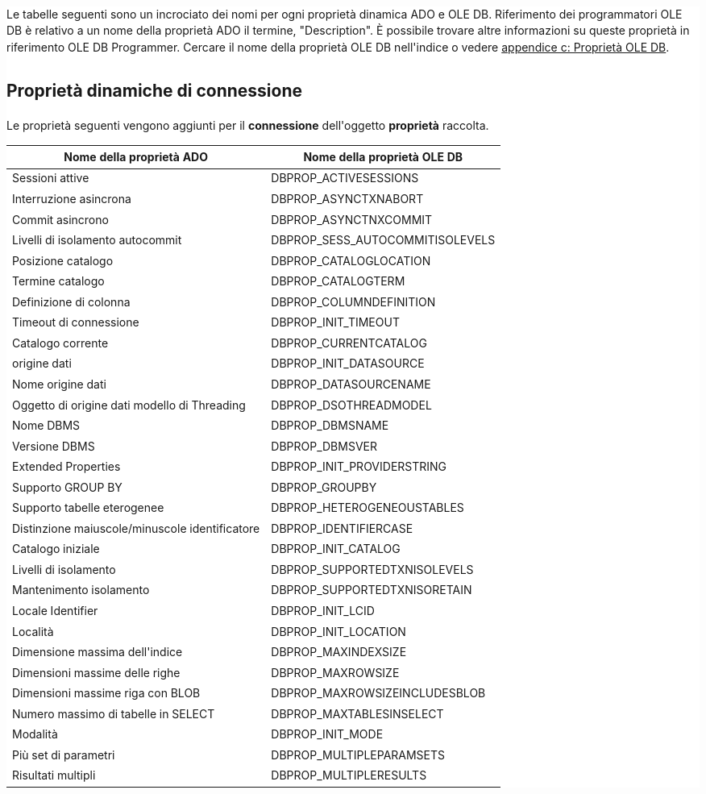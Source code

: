  Le tabelle seguenti sono un incrociato dei nomi per ogni proprietà dinamica ADO e OLE DB. Riferimento dei programmatori OLE DB è relativo a un nome della proprietà ADO il termine, "Description". È possibile trovare altre informazioni su queste proprietà in riferimento OLE DB Programmer. Cercare il nome della proprietà OLE DB nell'indice o vedere [appendice c: Proprietà OLE DB](https://msdn.microsoft.com/deded3ff-f508-4e1b-b2b1-fd9afd3bd292).

## <a name="connection-dynamic-properties"></a>Proprietà dinamiche di connessione
 Le proprietà seguenti vengono aggiunti per il **connessione** dell'oggetto **proprietà** raccolta.

|Nome della proprietà ADO|Nome della proprietà OLE DB|
|-----------------------|--------------------------|
|Sessioni attive|DBPROP_ACTIVESESSIONS|
|Interruzione asincrona|DBPROP_ASYNCTXNABORT|
|Commit asincrono|DBPROP_ASYNCTNXCOMMIT|
|Livelli di isolamento autocommit|DBPROP_SESS_AUTOCOMMITISOLEVELS|
|Posizione catalogo|DBPROP_CATALOGLOCATION|
|Termine catalogo|DBPROP_CATALOGTERM|
|Definizione di colonna|DBPROP_COLUMNDEFINITION|
|Timeout di connessione|DBPROP_INIT_TIMEOUT|
|Catalogo corrente|DBPROP_CURRENTCATALOG|
|origine dati|DBPROP_INIT_DATASOURCE|
|Nome origine dati|DBPROP_DATASOURCENAME|
|Oggetto di origine dati modello di Threading|DBPROP_DSOTHREADMODEL|
|Nome DBMS|DBPROP_DBMSNAME|
|Versione DBMS|DBPROP_DBMSVER|
|Extended Properties|DBPROP_INIT_PROVIDERSTRING|
|Supporto GROUP BY|DBPROP_GROUPBY|
|Supporto tabelle eterogenee|DBPROP_HETEROGENEOUSTABLES|
|Distinzione maiuscole/minuscole identificatore|DBPROP_IDENTIFIERCASE|
|Catalogo iniziale|DBPROP_INIT_CATALOG|
|Livelli di isolamento|DBPROP_SUPPORTEDTXNISOLEVELS|
|Mantenimento isolamento|DBPROP_SUPPORTEDTXNISORETAIN|
|Locale Identifier|DBPROP_INIT_LCID|
|Località|DBPROP_INIT_LOCATION|
|Dimensione massima dell'indice|DBPROP_MAXINDEXSIZE|
|Dimensioni massime delle righe|DBPROP_MAXROWSIZE|
|Dimensioni massime riga con BLOB|DBPROP_MAXROWSIZEINCLUDESBLOB|
|Numero massimo di tabelle in SELECT|DBPROP_MAXTABLESINSELECT|
|Modalità|DBPROP_INIT_MODE|
|Più set di parametri|DBPROP_MULTIPLEPARAMSETS|
|Risultati multipli|DBPROP_MULTIPLERESULTS|